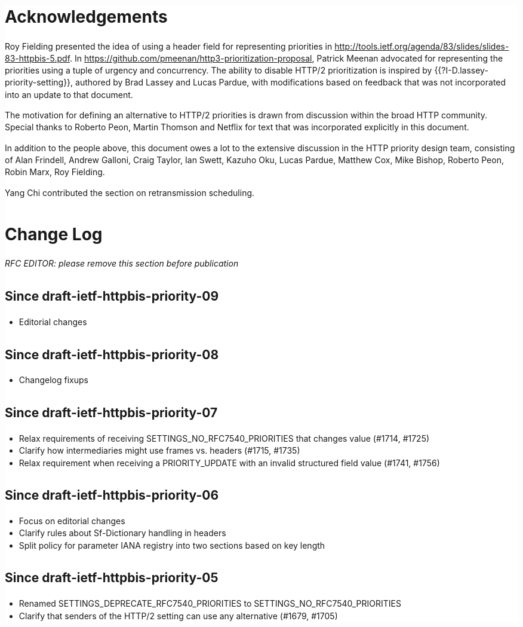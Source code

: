 # Acknowledgements

Roy Fielding presented the idea of using a header field for representing
priorities in <http://tools.ietf.org/agenda/83/slides/slides-83-httpbis-5.pdf>.
In <https://github.com/pmeenan/http3-prioritization-proposal>, Patrick Meenan
advocated for representing the priorities using a tuple of urgency and
concurrency. The ability to disable HTTP/2 prioritization is inspired by
{{?I-D.lassey-priority-setting}}, authored by Brad Lassey and Lucas Pardue, with
modifications based on feedback that was not incorporated into an update to that
document.

The motivation for defining an alternative to HTTP/2 priorities is drawn from
discussion within the broad HTTP community. Special thanks to Roberto Peon,
Martin Thomson and Netflix for text that was incorporated explicitly in this
document.

In addition to the people above, this document owes a lot to the extensive
discussion in the HTTP priority design team, consisting of Alan Frindell,
Andrew Galloni, Craig Taylor, Ian Swett, Kazuho Oku, Lucas Pardue, Matthew Cox,
Mike Bishop, Roberto Peon, Robin Marx, Roy Fielding.

Yang Chi contributed the section on retransmission scheduling.

# Change Log

*RFC EDITOR: please remove this section before publication*

## Since draft-ietf-httpbis-priority-09
* Editorial changes

## Since draft-ietf-httpbis-priority-08
* Changelog fixups

## Since draft-ietf-httpbis-priority-07
* Relax requirements of receiving SETTINGS_NO_RFC7540_PRIORITIES that changes
  value (#1714, #1725)
* Clarify how intermediaries might use frames vs. headers (#1715, #1735)
* Relax requirement when receiving a PRIORITY_UPDATE with an invalid structured
  field value (#1741, #1756)

## Since draft-ietf-httpbis-priority-06
* Focus on editorial changes
* Clarify rules about Sf-Dictionary handling in headers
* Split policy for parameter IANA registry into two sections based on key length

## Since draft-ietf-httpbis-priority-05
* Renamed SETTINGS_DEPRECATE_RFC7540_PRIORITIES to
  SETTINGS_NO_RFC7540_PRIORITIES
* Clarify that senders of the HTTP/2 setting can use any alternative (#1679,
  #1705)
